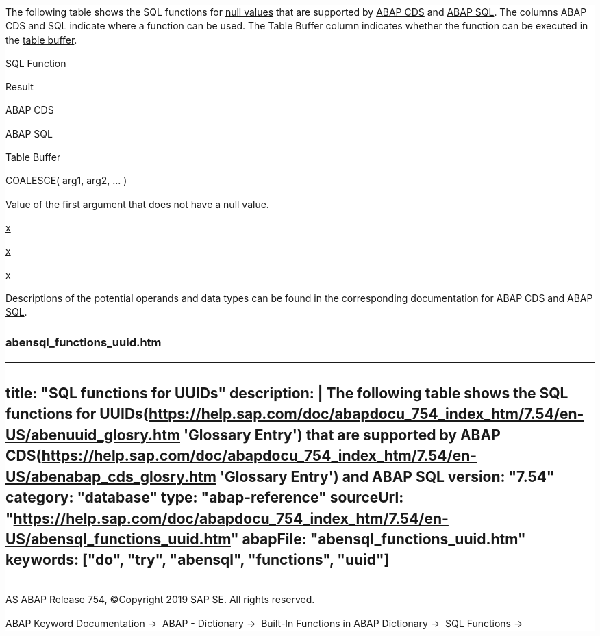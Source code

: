 The following table shows the SQL functions for [null values](https://help.sap.com/doc/abapdocu_754_index_htm/7.54/en-US/abennull_value_glosry.htm "Glossary Entry") that are supported by [ABAP CDS](https://help.sap.com/doc/abapdocu_754_index_htm/7.54/en-US/abenabap_cds_glosry.htm "Glossary Entry") and [ABAP SQL](https://help.sap.com/doc/abapdocu_754_index_htm/7.54/en-US/abenopen_sql_glosry.htm "Glossary Entry"). The columns ABAP CDS and SQL indicate where a function can be used. The Table Buffer column indicates whether the function can be executed in the [table buffer](https://help.sap.com/doc/abapdocu_754_index_htm/7.54/en-US/abentable_buffer_glosry.htm "Glossary Entry").

SQL Function

Result

ABAP CDS

ABAP SQL

Table Buffer

COALESCE( arg1, arg2, ... )

Value of the first argument that does not have a null value.

[x](https://help.sap.com/doc/abapdocu_754_index_htm/7.54/en-US/abencds_f1_coalesce_expression.htm)

[x](https://help.sap.com/doc/abapdocu_754_index_htm/7.54/en-US/abensql_coalesce.htm)

x

Descriptions of the potential operands and data types can be found in the corresponding documentation for [ABAP CDS](https://help.sap.com/doc/abapdocu_754_index_htm/7.54/en-US/abencds_f1_coalesce_expression.htm) and [ABAP SQL](https://help.sap.com/doc/abapdocu_754_index_htm/7.54/en-US/abensql_coalesce.htm).


### abensql_functions_uuid.htm

---
title: "SQL functions for UUIDs"
description: |
  The following table shows the SQL functions for UUIDs(https://help.sap.com/doc/abapdocu_754_index_htm/7.54/en-US/abenuuid_glosry.htm 'Glossary Entry') that are supported by ABAP CDS(https://help.sap.com/doc/abapdocu_754_index_htm/7.54/en-US/abenabap_cds_glosry.htm 'Glossary Entry') and ABAP SQL
version: "7.54"
category: "database"
type: "abap-reference"
sourceUrl: "https://help.sap.com/doc/abapdocu_754_index_htm/7.54/en-US/abensql_functions_uuid.htm"
abapFile: "abensql_functions_uuid.htm"
keywords: ["do", "try", "abensql", "functions", "uuid"]
---

* * *

AS ABAP Release 754, ©Copyright 2019 SAP SE. All rights reserved.

[ABAP Keyword Documentation](https://help.sap.com/doc/abapdocu_754_index_htm/7.54/en-US/abenabap.htm) →  [ABAP - Dictionary](https://help.sap.com/doc/abapdocu_754_index_htm/7.54/en-US/abenabap_dictionary.htm) →  [Built-In Functions in ABAP Dictionary](https://help.sap.com/doc/abapdocu_754_index_htm/7.54/en-US/abenddic_builtin_functions.htm) →  [SQL Functions](https://help.sap.com/doc/abapdocu_754_index_htm/7.54/en-US/abensql_functions.htm) → 
